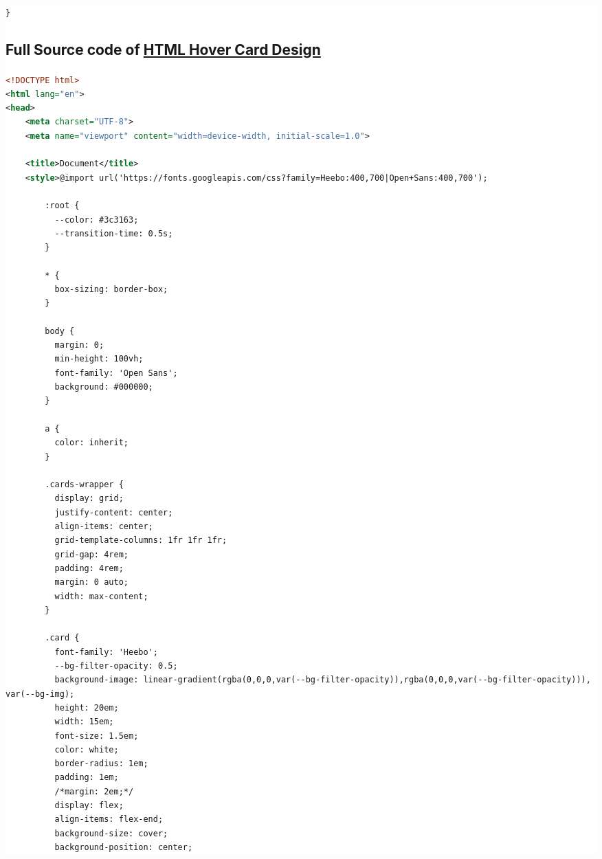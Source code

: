```css
}
```

## **Full Source code of** [**HTML Hover Card Design**](https://layakcoder.com/html-hover-card-design/)

```xml
<!DOCTYPE html>
<html lang="en">
<head>
    <meta charset="UTF-8">
    <meta name="viewport" content="width=device-width, initial-scale=1.0">
    
    <title>Document</title>
    <style>@import url('https://fonts.googleapis.com/css?family=Heebo:400,700|Open+Sans:400,700');

        :root {
          --color: #3c3163;
          --transition-time: 0.5s;
        }
        
        * {
          box-sizing: border-box;
        }
        
        body {
          margin: 0;
          min-height: 100vh;
          font-family: 'Open Sans';
          background: #000000;
        }
        
        a {
          color: inherit;
        }
        
        .cards-wrapper {
          display: grid;
          justify-content: center;
          align-items: center;
          grid-template-columns: 1fr 1fr 1fr;
          grid-gap: 4rem;
          padding: 4rem;
          margin: 0 auto;
          width: max-content;
        }
        
        .card {
          font-family: 'Heebo';
          --bg-filter-opacity: 0.5;
          background-image: linear-gradient(rgba(0,0,0,var(--bg-filter-opacity)),rgba(0,0,0,var(--bg-filter-opacity))), var(--bg-img);
          height: 20em;
          width: 15em;
          font-size: 1.5em;
          color: white;
          border-radius: 1em;
          padding: 1em;
          /*margin: 2em;*/
          display: flex;
          align-items: flex-end;
          background-size: cover;
          background-position: center;
```